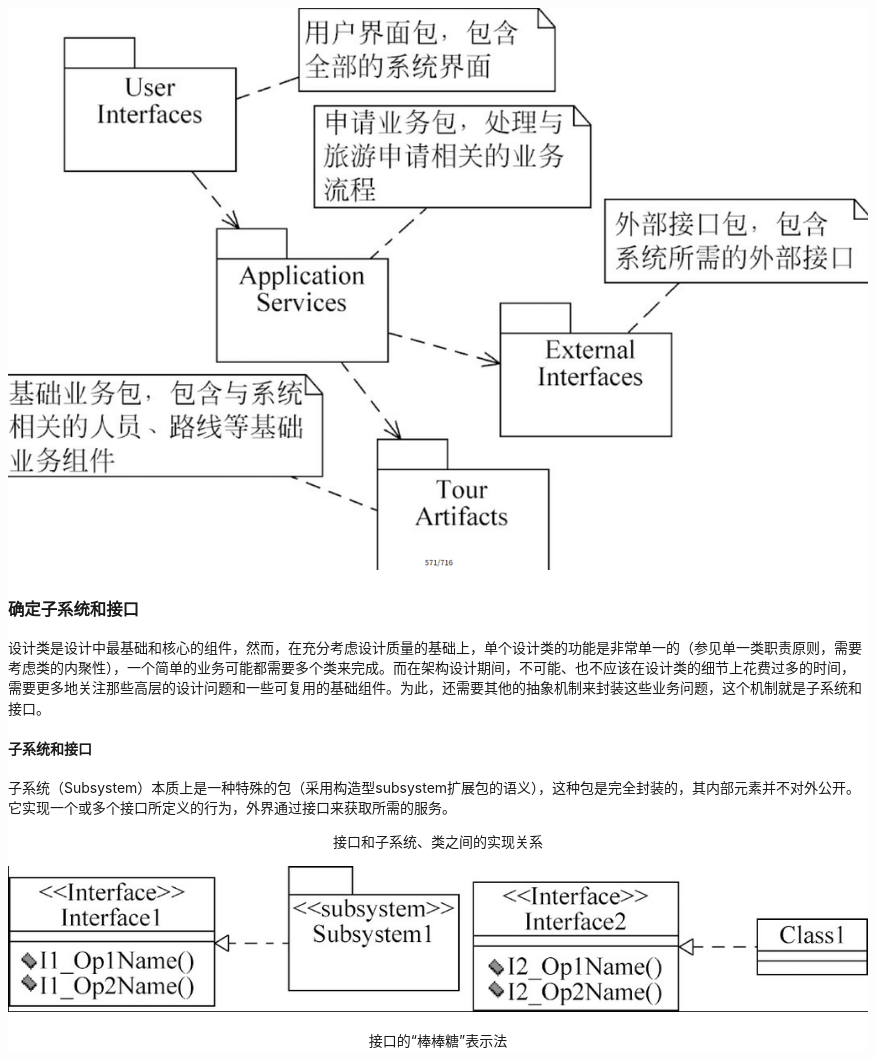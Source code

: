 ![](../../assets/images/2021-03-26-16-21-14.png)

### 确定子系统和接口

设计类是设计中最基础和核心的组件，然而，在充分考虑设计质量的基础上，单个设计类的功能是非常单一的（参见单一类职责原则，需要考虑类的内聚性），一个简单的业务可能都需要多个类来完成。而在架构设计期间，不可能、也不应该在设计类的细节上花费过多的时间，需要更多地关注那些高层的设计问题和一些可复用的基础组件。为此，还需要其他的抽象机制来封装这些业务问题，这个机制就是子系统和接口。

#### 子系统和接口

子系统（Subsystem）本质上是一种特殊的包（采用构造型subsystem扩展包的语义），这种包是完全封装的，其内部元素并不对外公开。它实现一个或多个接口所定义的行为，外界通过接口来获取所需的服务。

<center>接口和子系统、类之间的实现关系</center>

![](../../assets/images/2021-03-26-16-39-10.png)

<center>接口的“棒棒糖”表示法</center>
